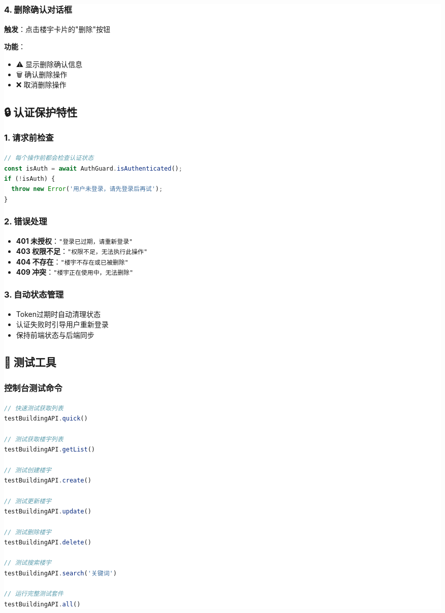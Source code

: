 ### 4. 删除确认对话框
**触发**：点击楼宇卡片的"删除"按钮

**功能**：
- ⚠️ 显示删除确认信息
- 🗑️ 确认删除操作
- ❌ 取消删除操作

## 🔒 认证保护特性

### 1. 请求前检查
```typescript
// 每个操作前都会检查认证状态
const isAuth = await AuthGuard.isAuthenticated();
if (!isAuth) {
  throw new Error('用户未登录，请先登录后再试');
}
```

### 2. 错误处理
- **401 未授权**：`"登录已过期，请重新登录"`
- **403 权限不足**：`"权限不足，无法执行此操作"`
- **404 不存在**：`"楼宇不存在或已被删除"`
- **409 冲突**：`"楼宇正在使用中，无法删除"`

### 3. 自动状态管理
- Token过期时自动清理状态
- 认证失败时引导用户重新登录
- 保持前端状态与后端同步

## 🧪 测试工具

### 控制台测试命令
```javascript
// 快速测试获取列表
testBuildingAPI.quick()

// 测试获取楼宇列表
testBuildingAPI.getList()

// 测试创建楼宇
testBuildingAPI.create()

// 测试更新楼宇
testBuildingAPI.update()

// 测试删除楼宇
testBuildingAPI.delete()

// 测试搜索楼宇
testBuildingAPI.search('关键词')

// 运行完整测试套件
testBuildingAPI.all()
```

